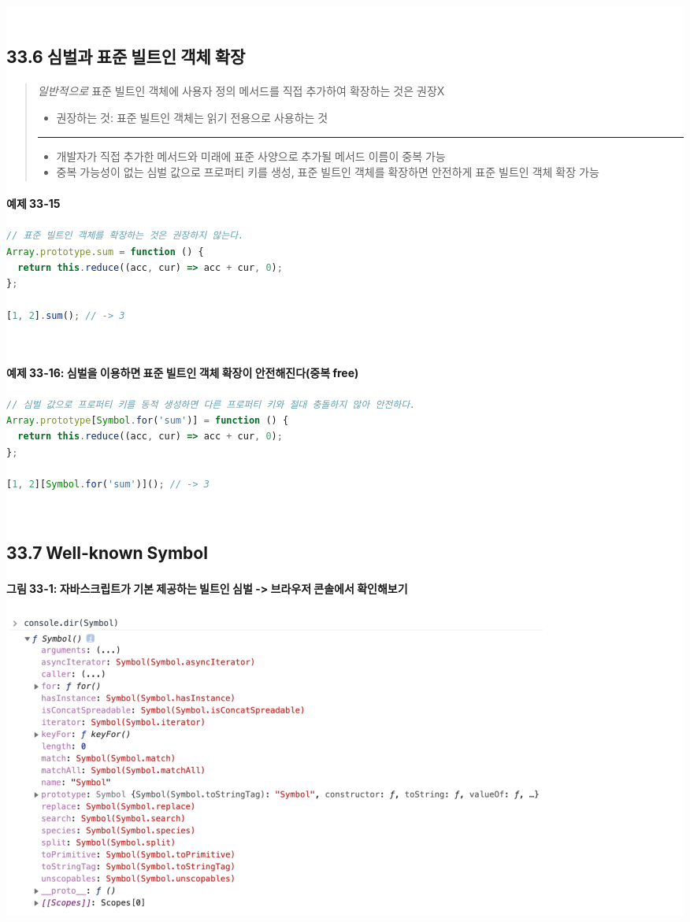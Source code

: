 <br>

## 33.6 심벌과 표준 빌트인 객체 확장
> *일반적으로* 표준 빌트인 객체에 사용자 정의 메서드를 직접 추가하여 확장하는 것은 권장X
> * 권장하는 것: 표준 빌트인 객체는 읽기 전용으로 사용하는 것
> ***
> * 개발자가 직접 추가한 메서드와 미래에 표준 사양으로 추가될 메서드 이름이 중복 가능
> * 중복 가능성이 없는 심벌 값으로 프로퍼티 키를 생성, 표준 빌트인 객체를 확장하면 안전하게 표준 빌트인 객체 확장 가능

#### 예제 33-15
```Javascript
// 표준 빌트인 객체를 확장하는 것은 권장하지 않는다.
Array.prototype.sum = function () {
  return this.reduce((acc, cur) => acc + cur, 0);
};

[1, 2].sum(); // -> 3
```

<br>

#### 예제 33-16: 심벌을 이용하면 표준 빌트인 객체 확장이 안전해진다(중복 free)
```Javascript
// 심벌 값으로 프로퍼티 키를 동적 생성하면 다른 프로퍼티 키와 절대 충돌하지 않아 안전하다.
Array.prototype[Symbol.for('sum')] = function () {
  return this.reduce((acc, cur) => acc + cur, 0);
};

[1, 2][Symbol.for('sum')](); // -> 3
```

<br>

## 33.7 Well-known Symbol

#### 그림 33-1: 자바스크립트가 기본 제공하는 빌트인 심벌 -> 브라우저 콘솔에서 확인해보기
![img.png](shi_images%2Fimg.png)


  [Symbol.for('mySymbol')]: 1
  [Symbol('mySymbol')]: 1
  [Symbol('mySymbol')]: 1